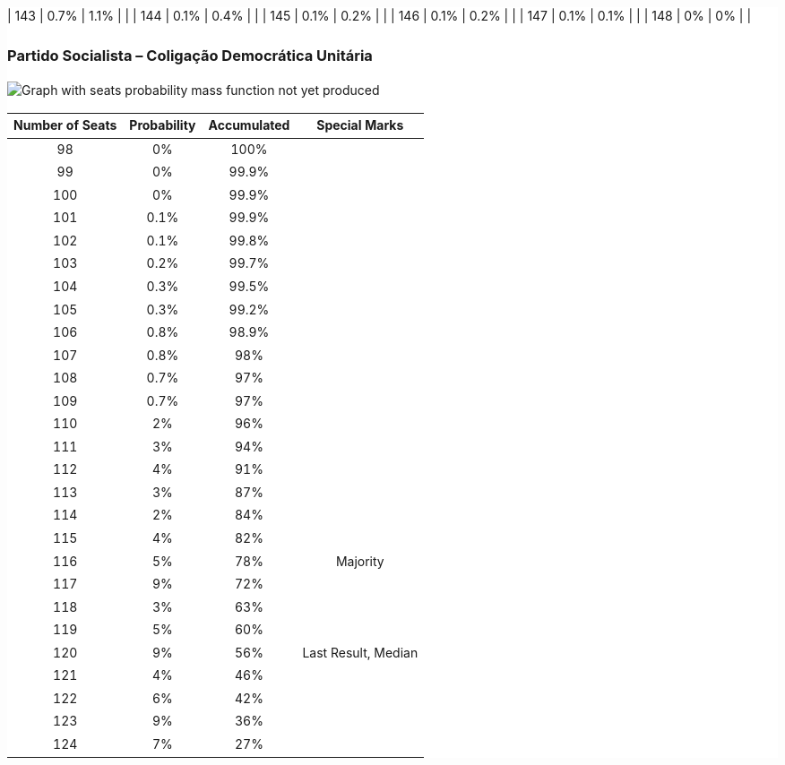 | 143 | 0.7% | 1.1% |  |
| 144 | 0.1% | 0.4% |  |
| 145 | 0.1% | 0.2% |  |
| 146 | 0.1% | 0.2% |  |
| 147 | 0.1% | 0.1% |  |
| 148 | 0% | 0% |  |

### Partido Socialista – Coligação Democrática Unitária

![Graph with seats probability mass function not yet produced](2021-01-07-Intercampus-coalitions-seats-pmf-ps–cdu.png "Seats Probability Mass Function")

| Number of Seats | Probability | Accumulated | Special Marks |
|:---------------:|:-----------:|:-----------:|:-------------:|
| 98 | 0% | 100% |  |
| 99 | 0% | 99.9% |  |
| 100 | 0% | 99.9% |  |
| 101 | 0.1% | 99.9% |  |
| 102 | 0.1% | 99.8% |  |
| 103 | 0.2% | 99.7% |  |
| 104 | 0.3% | 99.5% |  |
| 105 | 0.3% | 99.2% |  |
| 106 | 0.8% | 98.9% |  |
| 107 | 0.8% | 98% |  |
| 108 | 0.7% | 97% |  |
| 109 | 0.7% | 97% |  |
| 110 | 2% | 96% |  |
| 111 | 3% | 94% |  |
| 112 | 4% | 91% |  |
| 113 | 3% | 87% |  |
| 114 | 2% | 84% |  |
| 115 | 4% | 82% |  |
| 116 | 5% | 78% | Majority |
| 117 | 9% | 72% |  |
| 118 | 3% | 63% |  |
| 119 | 5% | 60% |  |
| 120 | 9% | 56% | Last Result, Median |
| 121 | 4% | 46% |  |
| 122 | 6% | 42% |  |
| 123 | 9% | 36% |  |
| 124 | 7% | 27% |  |